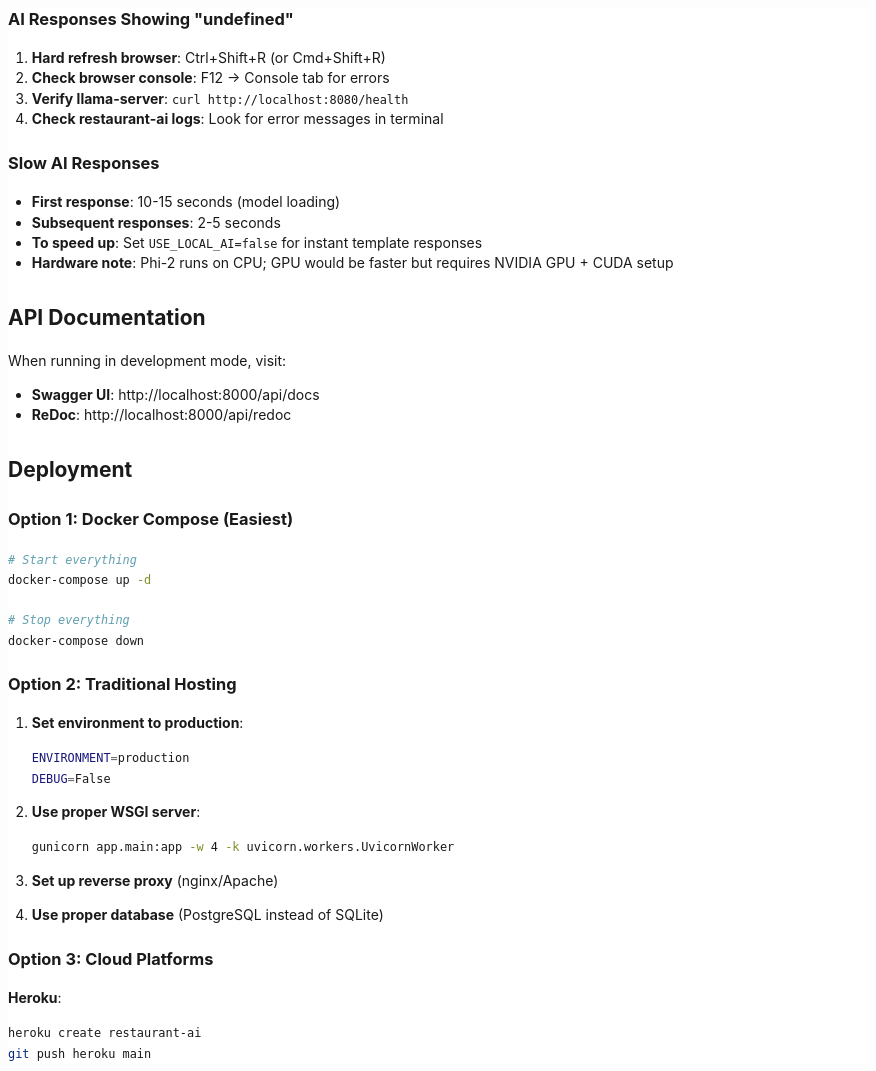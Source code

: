 ### AI Responses Showing "undefined"

1. **Hard refresh browser**: Ctrl+Shift+R (or Cmd+Shift+R)
2. **Check browser console**: F12 → Console tab for errors
3. **Verify llama-server**: `curl http://localhost:8080/health`
4. **Check restaurant-ai logs**: Look for error messages in terminal

### Slow AI Responses

- **First response**: 10-15 seconds (model loading)
- **Subsequent responses**: 2-5 seconds
- **To speed up**: Set `USE_LOCAL_AI=false` for instant template responses
- **Hardware note**: Phi-2 runs on CPU; GPU would be faster but requires NVIDIA GPU + CUDA setup

## API Documentation

When running in development mode, visit:
- **Swagger UI**: http://localhost:8000/api/docs
- **ReDoc**: http://localhost:8000/api/redoc

## Deployment

### Option 1: Docker Compose (Easiest)

```bash
# Start everything
docker-compose up -d

# Stop everything
docker-compose down
```

### Option 2: Traditional Hosting

1. **Set environment to production**:
   ```bash
   ENVIRONMENT=production
   DEBUG=False
   ```

2. **Use proper WSGI server**:
   ```bash
   gunicorn app.main:app -w 4 -k uvicorn.workers.UvicornWorker
   ```

3. **Set up reverse proxy** (nginx/Apache)

4. **Use proper database** (PostgreSQL instead of SQLite)

### Option 3: Cloud Platforms

**Heroku**:
```bash
heroku create restaurant-ai
git push heroku main
```
